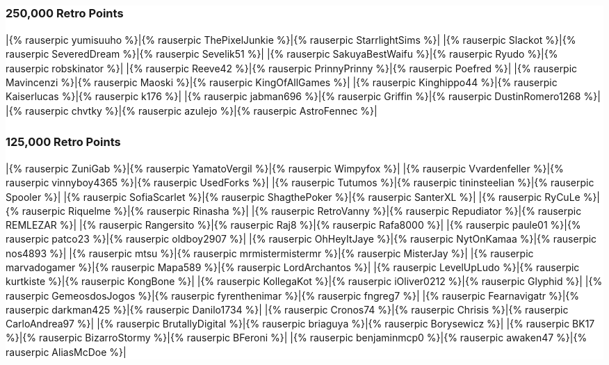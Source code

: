 ### 250,000 Retro Points

|{% rauserpic yumisuuho %}|{% rauserpic ThePixelJunkie %}|{% rauserpic StarrlightSims %}|
|{% rauserpic Slackot %}|{% rauserpic SeveredDream %}|{% rauserpic Sevelik51 %}|
|{% rauserpic SakuyaBestWaifu %}|{% rauserpic Ryudo %}|{% rauserpic robskinator %}|
|{% rauserpic Reeve42 %}|{% rauserpic PrinnyPrinny %}|{% rauserpic Poefred %}|
|{% rauserpic Mavincenzi %}|{% rauserpic Maoski %}|{% rauserpic KingOfAllGames %}|
|{% rauserpic Kinghippo44 %}|{% rauserpic Kaiserlucas %}|{% rauserpic k176 %}|
|{% rauserpic jabman696 %}|{% rauserpic Griffin %}|{% rauserpic DustinRomero1268 %}|
|{% rauserpic chvtky %}|{% rauserpic azulejo %}|{% rauserpic AstroFennec %}|

### 125,000 Retro Points

|{% rauserpic ZuniGab %}|{% rauserpic YamatoVergil %}|{% rauserpic Wimpyfox %}|
|{% rauserpic Vvardenfeller %}|{% rauserpic vinnyboy4365 %}|{% rauserpic UsedForks %}|
|{% rauserpic Tutumos %}|{% rauserpic tininsteelian %}|{% rauserpic Spooler %}|
|{% rauserpic SofiaScarlet %}|{% rauserpic ShagthePoker %}|{% rauserpic SanterXL %}|
|{% rauserpic RyCuLe %}|{% rauserpic Riquelme %}|{% rauserpic Rinasha %}|
|{% rauserpic RetroVanny %}|{% rauserpic Repudiator %}|{% rauserpic REMLEZAR %}|
|{% rauserpic Rangersito %}|{% rauserpic Raj8 %}|{% rauserpic Rafa8000 %}|
|{% rauserpic paule01 %}|{% rauserpic patco23 %}|{% rauserpic oldboy2907 %}|
|{% rauserpic OhHeyItJaye %}|{% rauserpic NytOnKamaa %}|{% rauserpic nos4893 %}|
|{% rauserpic mtsu %}|{% rauserpic mrmistermistermr %}|{% rauserpic MisterJay %}|
|{% rauserpic marvadogamer %}|{% rauserpic Mapa589 %}|{% rauserpic LordArchantos %}|
|{% rauserpic LevelUpLudo %}|{% rauserpic kurtkiste %}|{% rauserpic KongBone %}|
|{% rauserpic KollegaKot %}|{% rauserpic iOliver0212 %}|{% rauserpic Glyphid %}|
|{% rauserpic GemeosdosJogos %}|{% rauserpic fyrenthenimar %}|{% rauserpic fngreg7 %}|
|{% rauserpic Fearnavigatr %}|{% rauserpic darkman425 %}|{% rauserpic Danilo1734 %}|
|{% rauserpic Cronos74 %}|{% rauserpic Chrisis %}|{% rauserpic CarloAndrea97 %}|
|{% rauserpic BrutallyDigital %}|{% rauserpic briaguya %}|{% rauserpic Borysewicz %}|
|{% rauserpic BK17 %}|{% rauserpic BizarroStormy %}|{% rauserpic BFeroni %}|
|{% rauserpic benjaminmcp0 %}|{% rauserpic awaken47 %}|{% rauserpic AliasMcDoe %}|
